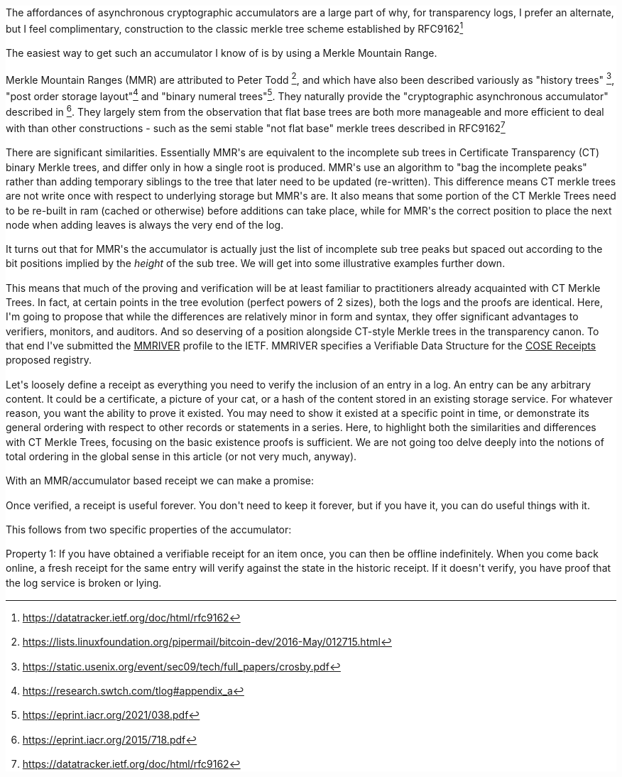 The affordances of asynchronous cryptographic accumulators are a large part of why, for transparency logs, I prefer an alternate, but I feel complimentary, construction to the classic merkle tree scheme established by RFC9162[^6]

The easiest way to get such an accumulator I know of is by using a Merkle Mountain Range.

Merkle Mountain Ranges (MMR) are attributed to Peter Todd [^1], and which have also been described variously as "history trees" [^2], "post order storage layout"[^3] and "binary numeral trees"[^4]. They naturally provide the "cryptographic asynchronous accumulator" described in [^5]. They largely stem from the observation that flat base trees are both more manageable and more efficient to deal with than other constructions - such as the semi stable "not flat base" merkle trees described in  RFC9162[^6]

There are significant similarities. Essentially MMR's are equivalent to the incomplete sub trees in Certificate Transparency (CT) binary Merkle trees, and differ only in how a single root is produced. MMR's use an algorithm to "bag the incomplete peaks" rather than adding temporary siblings to the tree that later need to be updated (re-written). This difference means CT merkle trees are not write once with respect to underlying storage but MMR's are. It also means that some portion of the CT Merkle Trees need to be re-built in ram (cached or otherwise) before additions can take place, while for MMR's the correct position to place the next node when adding leaves is always the very end of the log.

It turns out that for MMR's the accumulator is actually just the list of incomplete sub tree peaks but spaced out according to the bit positions implied by the *height* of the sub tree. We will get into some illustrative examples further down.

This means that much of the proving and verification will be at least familiar to practitioners already acquainted with CT Merkle Trees. In fact, at certain points in the tree evolution (perfect powers of 2 sizes), both the logs and the proofs are identical. Here, I'm going to propose that while the differences are relatively minor in form and syntax, they offer significant advantages to verifiers, monitors, and auditors. And so deserving of a position alongside CT-style Merkle trees in the transparency canon. To that end I've submitted the [MMRIVER](https://www.ietf.org/archive/id/draft-bryce-cose-merkle-mountain-range-proofs-00.html) profile to the IETF. MMRIVER specifies a Verifiable Data Structure for the [COSE Receipts](https://www.ietf.org/archive/id/draft-ietf-cose-merkle-tree-proofs-07.html) proposed registry. 


[^1]: https://lists.linuxfoundation.org/pipermail/bitcoin-dev/2016-May/012715.html
[^2]: https://static.usenix.org/event/sec09/tech/full_papers/crosby.pdf
[^3]: https://research.swtch.com/tlog#appendix_a
[^4]: https://eprint.iacr.org/2021/038.pdf
[^5]: https://eprint.iacr.org/2015/718.pdf
[^6]: https://datatracker.ietf.org/doc/html/rfc9162
[^7]: https://www.ietf.org/archive/id/draft-bryce-cose-merkle-mountain-range-proofs-00.html

Let's loosely define a receipt as everything you need to verify the inclusion of an entry in a log. An entry can be any arbitrary content. It could be a certificate, a picture of your cat, or a hash of the content stored in an existing storage service. For whatever reason, you want the ability to prove it existed. You may need to show it existed at a specific point in time, or demonstrate its general ordering with respect to other records or statements in a series. Here, to highlight both the similarities and differences with CT Merkle Trees, focusing on the basic existence proofs is sufficient. We are not going too delve deeply into the notions of total ordering in the global sense in this article (or not very much, anyway).

With an MMR/accumulator based receipt we can make a promise:

Once verified, a receipt is useful forever. You don't need to keep it forever, but if you have it, you can do useful things with it.

This follows from two specific properties of the accumulator:

Property 1: If you have obtained a verifiable receipt for an item once, you can then be offline indefinitely. When you come back online, a fresh receipt for the same entry will verify against the state in the historic receipt. If it doesn't verify, you have proof that the log service is broken or lying.
